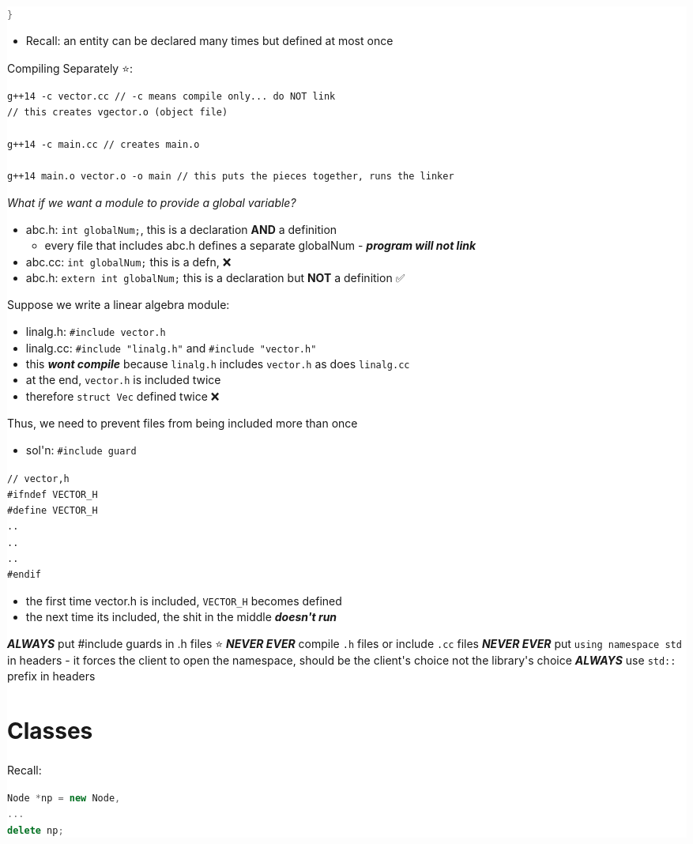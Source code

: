 ```cpp
}
```

  * Recall: an entity can be declared many times but defined at most once

Compiling Separately ⭐:
```
g++14 -c vector.cc // -c means compile only... do NOT link
// this creates vgector.o (object file)

g++14 -c main.cc // creates main.o

g++14 main.o vector.o -o main // this puts the pieces together, runs the linker
```

*What if we want a module to provide a global variable?*
  * abc.h: `int globalNum;`, this is a declaration **AND** a definition
    - every file that includes abc.h defines a separate globalNum - ***program will not link***
  * abc.cc: `int globalNum;` this is a defn, ❌
  * abc.h: `extern int globalNum;` this is a declaration but **NOT** a definition ✅

Suppose we write a linear algebra module:
  * linalg.h: `#include vector.h`
  * linalg.cc: `#include "linalg.h"` and `#include "vector.h"`
  * this ***wont compile*** because `linalg.h` includes `vector.h` as does `linalg.cc`
  * at the end, `vector.h` is included twice
  * therefore `struct Vec` defined twice ❌

Thus, we need to prevent files from being included more than once
  * sol'n: `#include guard`

```
// vector,h
#ifndef VECTOR_H
#define VECTOR_H
..
..
..
#endif
```
  * the first time vector.h is included, `VECTOR_H` becomes defined
  * the next time its included, the shit in the middle ***doesn't run***

***ALWAYS*** put #include guards in .h files ⭐
***NEVER EVER*** compile `.h` files or include `.cc` files
***NEVER EVER*** put `using namespace std` in headers - it forces the client to open the namespace, should be the client's choice not the library's choice
***ALWAYS*** use `std::` prefix in headers


# Classes

Recall:
``` c++
Node *np = new Node,
...
delete np;
```
